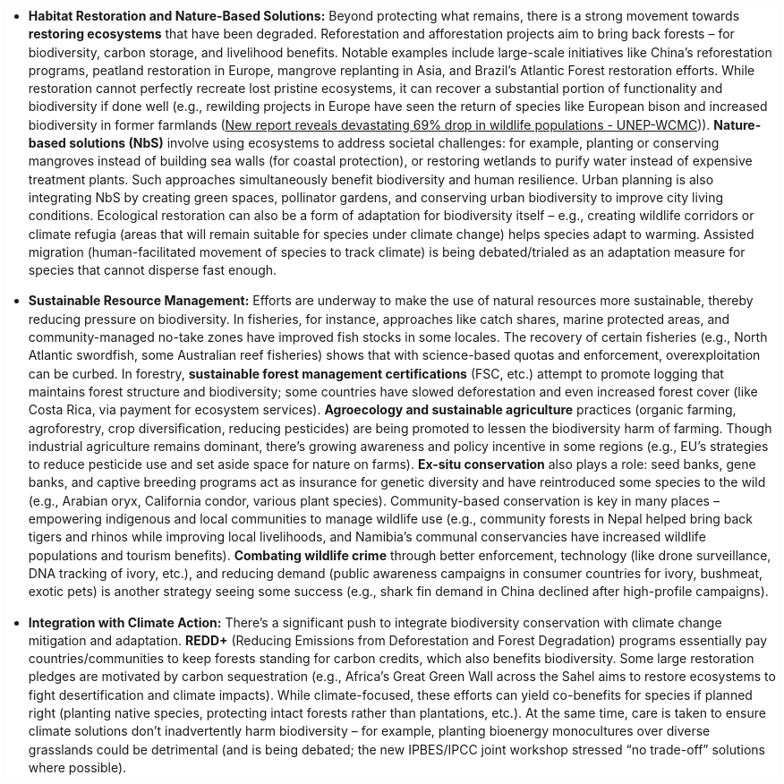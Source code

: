 - **Habitat Restoration and Nature-Based Solutions:** Beyond protecting what remains, there is a strong movement towards **restoring ecosystems** that have been degraded. Reforestation and afforestation projects aim to bring back forests – for biodiversity, carbon storage, and livelihood benefits. Notable examples include large-scale initiatives like China’s reforestation programs, peatland restoration in Europe, mangrove replanting in Asia, and Brazil’s Atlantic Forest restoration efforts. While restoration cannot perfectly recreate lost pristine ecosystems, it can recover a substantial portion of functionality and biodiversity if done well (e.g., rewilding projects in Europe have seen the return of species like European bison and increased biodiversity in former farmlands ([New report reveals devastating 69% drop in wildlife populations - UNEP-WCMC](https://www.unep-wcmc.org/en/news/new-report-reveals-devastating-69-drop-in-wildlife-populations#:~:text=conservation%20leadership%20of%20Indigenous%20people,carbon%20storage%20and%20climate%20resilience))). **Nature-based solutions (NbS)** involve using ecosystems to address societal challenges: for example, planting or conserving mangroves instead of building sea walls (for coastal protection), or restoring wetlands to purify water instead of expensive treatment plants. Such approaches simultaneously benefit biodiversity and human resilience. Urban planning is also integrating NbS by creating green spaces, pollinator gardens, and conserving urban biodiversity to improve city living conditions. Ecological restoration can also be a form of adaptation for biodiversity itself – e.g., creating wildlife corridors or climate refugia (areas that will remain suitable for species under climate change) helps species adapt to warming. Assisted migration (human-facilitated movement of species to track climate) is being debated/trialed as an adaptation measure for species that cannot disperse fast enough.

- **Sustainable Resource Management:** Efforts are underway to make the use of natural resources more sustainable, thereby reducing pressure on biodiversity. In fisheries, for instance, approaches like catch shares, marine protected areas, and community-managed no-take zones have improved fish stocks in some locales. The recovery of certain fisheries (e.g., North Atlantic swordfish, some Australian reef fisheries) shows that with science-based quotas and enforcement, overexploitation can be curbed. In forestry, **sustainable forest management certifications** (FSC, etc.) attempt to promote logging that maintains forest structure and biodiversity; some countries have slowed deforestation and even increased forest cover (like Costa Rica, via payment for ecosystem services). **Agroecology and sustainable agriculture** practices (organic farming, agroforestry, crop diversification, reducing pesticides) are being promoted to lessen the biodiversity harm of farming. Though industrial agriculture remains dominant, there’s growing awareness and policy incentive in some regions (e.g., EU’s strategies to reduce pesticide use and set aside space for nature on farms). **Ex-situ conservation** also plays a role: seed banks, gene banks, and captive breeding programs act as insurance for genetic diversity and have reintroduced some species to the wild (e.g., Arabian oryx, California condor, various plant species). Community-based conservation is key in many places – empowering indigenous and local communities to manage wildlife use (e.g., community forests in Nepal helped bring back tigers and rhinos while improving local livelihoods, and Namibia’s communal conservancies have increased wildlife populations and tourism benefits). **Combating wildlife crime** through better enforcement, technology (like drone surveillance, DNA tracking of ivory, etc.), and reducing demand (public awareness campaigns in consumer countries for ivory, bushmeat, exotic pets) is another strategy seeing some success (e.g., shark fin demand in China declined after high-profile campaigns).

- **Integration with Climate Action:** There’s a significant push to integrate biodiversity conservation with climate change mitigation and adaptation. **REDD+** (Reducing Emissions from Deforestation and Forest Degradation) programs essentially pay countries/communities to keep forests standing for carbon credits, which also benefits biodiversity. Some large restoration pledges are motivated by carbon sequestration (e.g., Africa’s Great Green Wall across the Sahel aims to restore ecosystems to fight desertification and climate impacts). While climate-focused, these efforts can yield co-benefits for species if planned right (planting native species, protecting intact forests rather than plantations, etc.). At the same time, care is taken to ensure climate solutions don’t inadvertently harm biodiversity – for example, planting bioenergy monocultures over diverse grasslands could be detrimental (and is being debated; the new IPBES/IPCC joint workshop stressed “no trade-off” solutions where possible).
